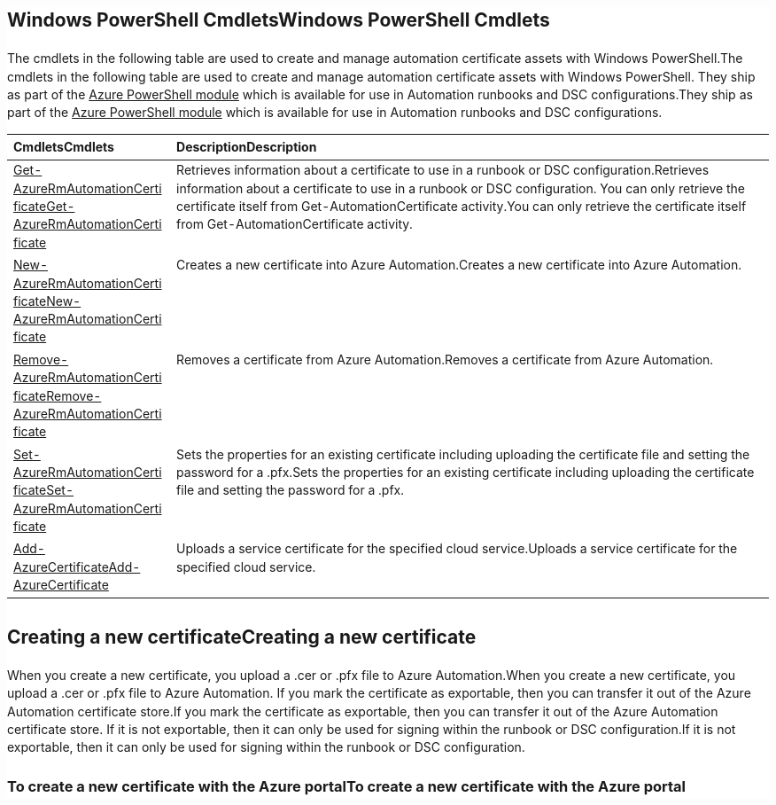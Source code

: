 ## <a name="windows-powershell-cmdlets"></a><span data-ttu-id="e5483-111">Windows PowerShell Cmdlets</span><span class="sxs-lookup"><span data-stu-id="e5483-111">Windows PowerShell Cmdlets</span></span>

<span data-ttu-id="e5483-112">The cmdlets in the following table are used to create and manage automation certificate assets with Windows PowerShell.</span><span class="sxs-lookup"><span data-stu-id="e5483-112">The cmdlets in the following table are used to create and manage automation certificate assets with Windows PowerShell.</span></span> <span data-ttu-id="e5483-113">They ship as part of the [Azure PowerShell module](../powershell-install-configure.md) which is available for use in Automation runbooks and DSC configurations.</span><span class="sxs-lookup"><span data-stu-id="e5483-113">They ship as part of the [Azure PowerShell module](../powershell-install-configure.md) which is available for use in Automation runbooks and DSC configurations.</span></span>

|<span data-ttu-id="e5483-114">Cmdlets</span><span class="sxs-lookup"><span data-stu-id="e5483-114">Cmdlets</span></span>|<span data-ttu-id="e5483-115">Description</span><span class="sxs-lookup"><span data-stu-id="e5483-115">Description</span></span>|
|:---|:---|
|[<span data-ttu-id="e5483-116">Get-AzureRmAutomationCertificate</span><span class="sxs-lookup"><span data-stu-id="e5483-116">Get-AzureRmAutomationCertificate</span></span>](https://msdn.microsoft.com/library/mt603765.aspx)|<span data-ttu-id="e5483-117">Retrieves information about a certificate to use in a runbook or DSC configuration.</span><span class="sxs-lookup"><span data-stu-id="e5483-117">Retrieves information about a certificate to use in a runbook or DSC configuration.</span></span> <span data-ttu-id="e5483-118">You can only retrieve the certificate itself from Get-AutomationCertificate activity.</span><span class="sxs-lookup"><span data-stu-id="e5483-118">You can only retrieve the certificate itself from Get-AutomationCertificate activity.</span></span>|
|[<span data-ttu-id="e5483-119">New-AzureRmAutomationCertificate</span><span class="sxs-lookup"><span data-stu-id="e5483-119">New-AzureRmAutomationCertificate</span></span>](https://msdn.microsoft.com/library/mt603604.aspx)|<span data-ttu-id="e5483-120">Creates a new certificate into Azure Automation.</span><span class="sxs-lookup"><span data-stu-id="e5483-120">Creates a new certificate into Azure Automation.</span></span>|
[<span data-ttu-id="e5483-121">Remove-AzureRmAutomationCertificate</span><span class="sxs-lookup"><span data-stu-id="e5483-121">Remove-AzureRmAutomationCertificate</span></span>](https://msdn.microsoft.com/library/mt603529.aspx)|<span data-ttu-id="e5483-122">Removes a certificate from Azure Automation.</span><span class="sxs-lookup"><span data-stu-id="e5483-122">Removes a certificate from Azure Automation.</span></span>|<span data-ttu-id="e5483-123">Creates a new certificate into Azure Automation.</span><span class="sxs-lookup"><span data-stu-id="e5483-123">Creates a new certificate into Azure Automation.</span></span>
|[<span data-ttu-id="e5483-124">Set-AzureRmAutomationCertificate</span><span class="sxs-lookup"><span data-stu-id="e5483-124">Set-AzureRmAutomationCertificate</span></span>](https://msdn.microsoft.com/library/mt603760.aspx)|<span data-ttu-id="e5483-125">Sets the properties for an existing certificate including uploading the certificate file and setting the password for a .pfx.</span><span class="sxs-lookup"><span data-stu-id="e5483-125">Sets the properties for an existing certificate including uploading the certificate file and setting the password for a .pfx.</span></span>|
|[<span data-ttu-id="e5483-126">Add-AzureCertificate</span><span class="sxs-lookup"><span data-stu-id="e5483-126">Add-AzureCertificate</span></span>](https://msdn.microsoft.com/library/azure/dn495214.aspx)|<span data-ttu-id="e5483-127">Uploads a service certificate for the specified cloud service.</span><span class="sxs-lookup"><span data-stu-id="e5483-127">Uploads a service certificate for the specified cloud service.</span></span>|


## <a name="creating-a-new-certificate"></a><span data-ttu-id="e5483-128">Creating a new certificate</span><span class="sxs-lookup"><span data-stu-id="e5483-128">Creating a new certificate</span></span>

<span data-ttu-id="e5483-129">When you create a new certificate, you upload a .cer or .pfx file to Azure Automation.</span><span class="sxs-lookup"><span data-stu-id="e5483-129">When you create a new certificate, you upload a .cer or .pfx file to Azure Automation.</span></span> <span data-ttu-id="e5483-130">If you mark the certificate as exportable, then you can transfer it out of the Azure Automation certificate store.</span><span class="sxs-lookup"><span data-stu-id="e5483-130">If you mark the certificate as exportable, then you can transfer it out of the Azure Automation certificate store.</span></span> <span data-ttu-id="e5483-131">If it is not exportable, then it can only be used for signing within the runbook or DSC configuration.</span><span class="sxs-lookup"><span data-stu-id="e5483-131">If it is not exportable, then it can only be used for signing within the runbook or DSC configuration.</span></span>


### <a name="to-create-a-new-certificate-with-the-azure-portal"></a><span data-ttu-id="e5483-132">To create a new certificate with the Azure portal</span><span class="sxs-lookup"><span data-stu-id="e5483-132">To create a new certificate with the Azure portal</span></span>

